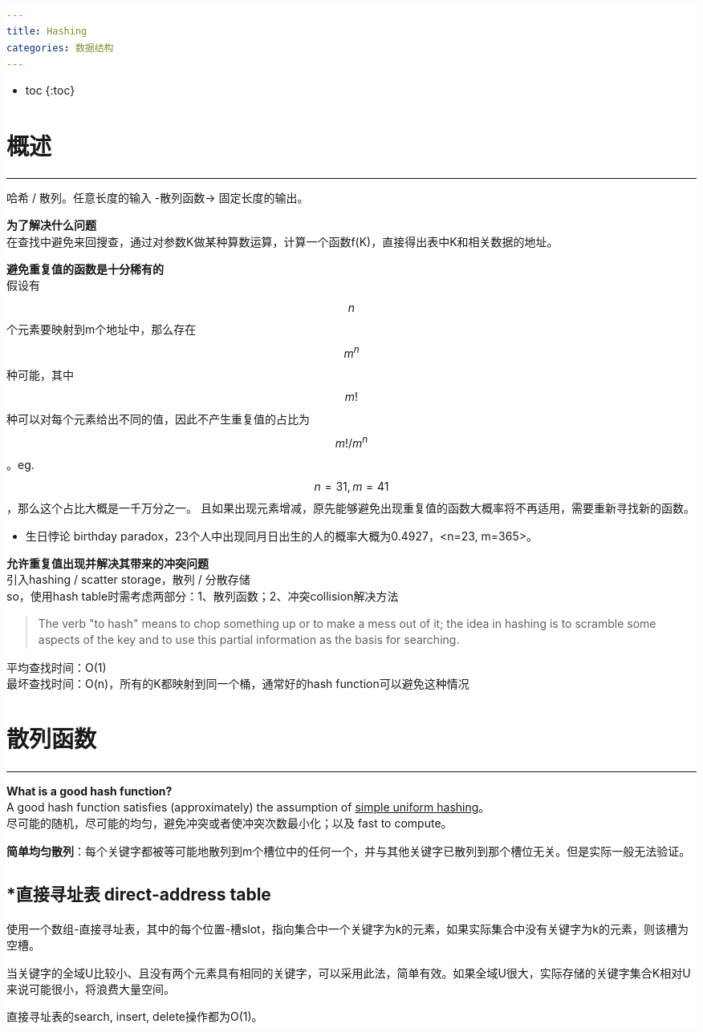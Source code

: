 ```yaml
---
title: Hashing
categories: 数据结构
---
```


* toc
{:toc}


# 概述

---

哈希 / 散列。任意长度的输入 -散列函数-> 固定长度的输出。

**为了解决什么问题**  
在查找中避免来回搜查，通过对参数K做某种算数运算，计算一个函数f(K)，直接得出表中K和相关数据的地址。

**避免重复值的函数是十分稀有的**  
假设有$$n$$个元素要映射到m个地址中，那么存在$$m^n$$种可能，其中$$m!$$种可以对每个元素给出不同的值，因此不产生重复值的占比为 $$m!/m^n$$。eg. $$n = 31, m = 41$$，那么这个占比大概是一千万分之一。
且如果出现元素增减，原先能够避免出现重复值的函数大概率将不再适用，需要重新寻找新的函数。
- 生日悖论 birthday paradox，23个人中出现同月日出生的人的概率大概为0.4927，<n=23, m=365>。


**允许重复值出现并解决其带来的冲突问题**  
引入hashing / scatter storage，散列 / 分散存储  
so，使用hash table时需考虑两部分：1、散列函数；2、冲突collision解决方法

> The verb "to hash" means to chop something up or to make a mess out of it; the idea in hashing is to scramble some aspects of the key and to use this partial information as the basis for searching.

平均查找时间：O(1)  
最坏查找时间：O(n)，所有的K都映射到同一个桶，通常好的hash function可以避免这种情况

# 散列函数

---

**What is a good hash function?**  
A good hash function satisfies (approximately) the assumption of <u>simple uniform hashing</u>。  
尽可能的随机，尽可能的均匀，避免冲突或者使冲突次数最小化；以及 fast to compute。

**简单均匀散列**：每个关键字都被等可能地散列到m个槽位中的任何一个，并与其他关键字已散列到那个槽位无关。但是实际一般无法验证。

## *直接寻址表 direct-address table

使用一个数组-直接寻址表，其中的每个位置-槽slot，指向集合中一个关键字为k的元素，如果实际集合中没有关键字为k的元素，则该槽为空槽。

当关键字的全域U比较小、且没有两个元素具有相同的关键字，可以采用此法，简单有效。如果全域U很大，实际存储的关键字集合K相对U来说可能很小，将浪费大量空间。

直接寻址表的search, insert, delete操作都为O(1)。
